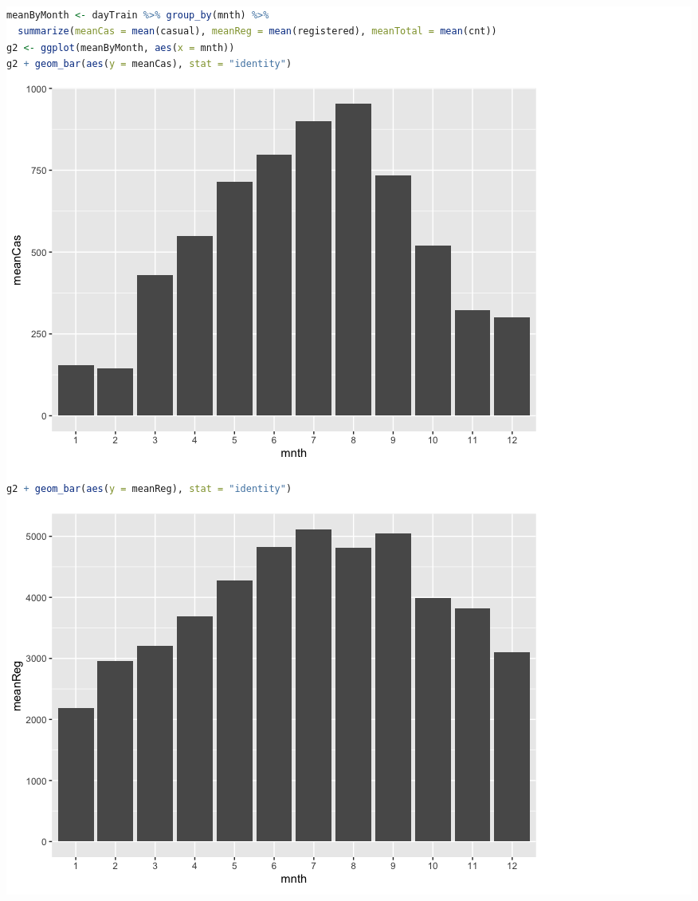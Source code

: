 ``` r
meanByMonth <- dayTrain %>% group_by(mnth) %>%
  summarize(meanCas = mean(casual), meanReg = mean(registered), meanTotal = mean(cnt))
g2 <- ggplot(meanByMonth, aes(x = mnth))
g2 + geom_bar(aes(y = meanCas), stat = "identity")
```

![](Tuesday_files/figure-gfm/unnamed-chunk-4-2.png)

``` r
g2 + geom_bar(aes(y = meanReg), stat = "identity")
```

![](Tuesday_files/figure-gfm/unnamed-chunk-4-3.png)
